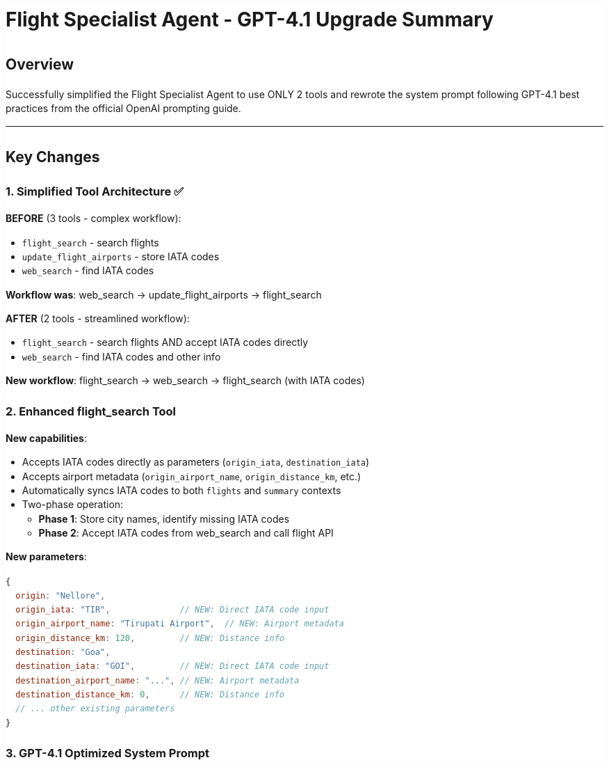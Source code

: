 # Flight Specialist Agent - GPT-4.1 Upgrade Summary

## Overview

Successfully simplified the Flight Specialist Agent to use ONLY 2 tools and rewrote the system prompt following GPT-4.1 best practices from the official OpenAI prompting guide.

---

## Key Changes

### 1. **Simplified Tool Architecture** ✅

**BEFORE** (3 tools - complex workflow):
- `flight_search` - search flights
- `update_flight_airports` - store IATA codes
- `web_search` - find IATA codes

**Workflow was**: web_search → update_flight_airports → flight_search

**AFTER** (2 tools - streamlined workflow):
- `flight_search` - search flights AND accept IATA codes directly
- `web_search` - find IATA codes and other info

**New workflow**: flight_search → web_search → flight_search (with IATA codes)

### 2. **Enhanced flight_search Tool**

**New capabilities**:
- Accepts IATA codes directly as parameters (`origin_iata`, `destination_iata`)
- Accepts airport metadata (`origin_airport_name`, `origin_distance_km`, etc.)
- Automatically syncs IATA codes to both `flights` and `summary` contexts
- Two-phase operation:
  - **Phase 1**: Store city names, identify missing IATA codes
  - **Phase 2**: Accept IATA codes from web_search and call flight API

**New parameters**:
```javascript
{
  origin: "Nellore",
  origin_iata: "TIR",              // NEW: Direct IATA code input
  origin_airport_name: "Tirupati Airport",  // NEW: Airport metadata
  origin_distance_km: 120,         // NEW: Distance info
  destination: "Goa",
  destination_iata: "GOI",         // NEW: Direct IATA code input
  destination_airport_name: "...", // NEW: Airport metadata
  destination_distance_km: 0,      // NEW: Distance info
  // ... other existing parameters
}
```

### 3. **GPT-4.1 Optimized System Prompt**
